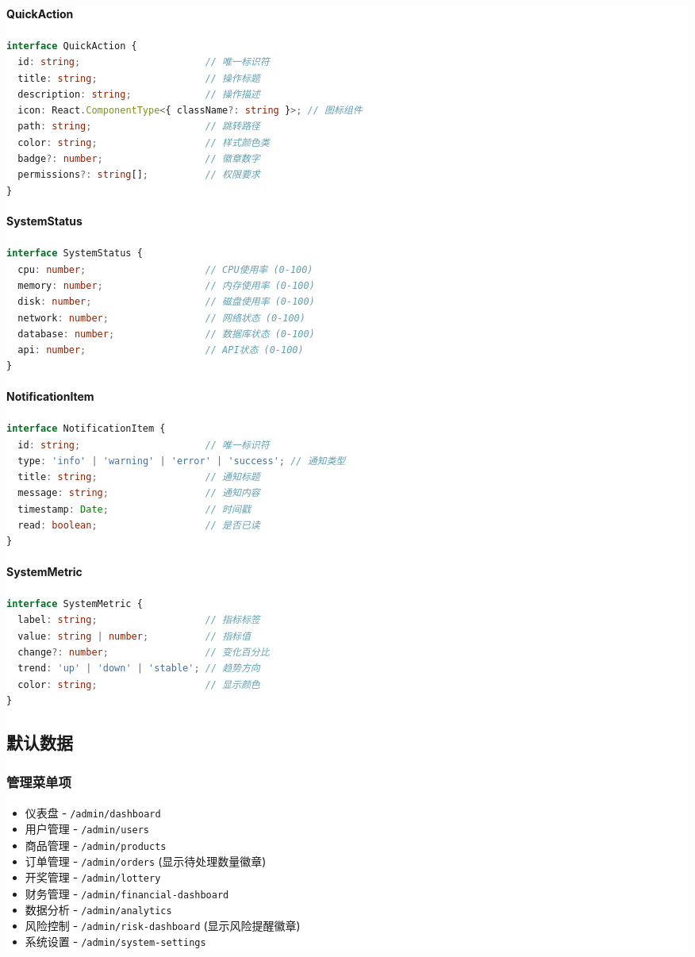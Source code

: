 #### QuickAction
```typescript
interface QuickAction {
  id: string;                      // 唯一标识符
  title: string;                   // 操作标题
  description: string;             // 操作描述
  icon: React.ComponentType<{ className?: string }>; // 图标组件
  path: string;                    // 跳转路径
  color: string;                   // 样式颜色类
  badge?: number;                  // 徽章数字
  permissions?: string[];          // 权限要求
}
```

#### SystemStatus
```typescript
interface SystemStatus {
  cpu: number;                     // CPU使用率 (0-100)
  memory: number;                  // 内存使用率 (0-100)
  disk: number;                    // 磁盘使用率 (0-100)
  network: number;                 // 网络状态 (0-100)
  database: number;                // 数据库状态 (0-100)
  api: number;                     // API状态 (0-100)
}
```

#### NotificationItem
```typescript
interface NotificationItem {
  id: string;                      // 唯一标识符
  type: 'info' | 'warning' | 'error' | 'success'; // 通知类型
  title: string;                   // 通知标题
  message: string;                 // 通知内容
  timestamp: Date;                 // 时间戳
  read: boolean;                   // 是否已读
}
```

#### SystemMetric
```typescript
interface SystemMetric {
  label: string;                   // 指标标签
  value: string | number;          // 指标值
  change?: number;                 // 变化百分比
  trend: 'up' | 'down' | 'stable'; // 趋势方向
  color: string;                   // 显示颜色
}
```

## 默认数据

### 管理菜单项
- 仪表盘 - `/admin/dashboard`
- 用户管理 - `/admin/users`
- 商品管理 - `/admin/products`
- 订单管理 - `/admin/orders` (显示待处理数量徽章)
- 开奖管理 - `/admin/lottery`
- 财务管理 - `/admin/financial-dashboard`
- 数据分析 - `/admin/analytics`
- 风险控制 - `/admin/risk-dashboard` (显示风险提醒徽章)
- 系统设置 - `/admin/system-settings`
